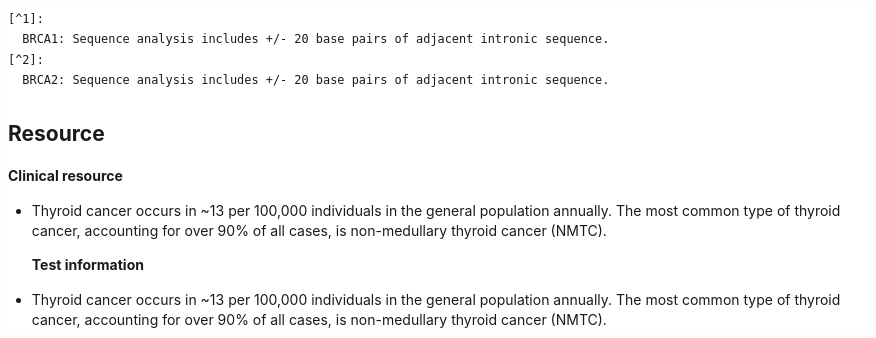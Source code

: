     [^1]: 
      BRCA1: Sequence analysis includes +/- 20 base pairs of adjacent intronic sequence.
    [^2]: 
      BRCA2: Sequence analysis includes +/- 20 base pairs of adjacent intronic sequence.

## Resource

  **Clinical resource**

  - Thyroid cancer occurs in ~13 per 100,000 individuals in the general population annually. The most common type of thyroid cancer, accounting for over 90% of all cases, is non-medullary thyroid cancer (NMTC).

    **Test information**

  - Thyroid cancer occurs in ~13 per 100,000 individuals in the general population annually. The most common type of thyroid cancer, accounting for over 90% of all cases, is non-medullary thyroid cancer (NMTC).   